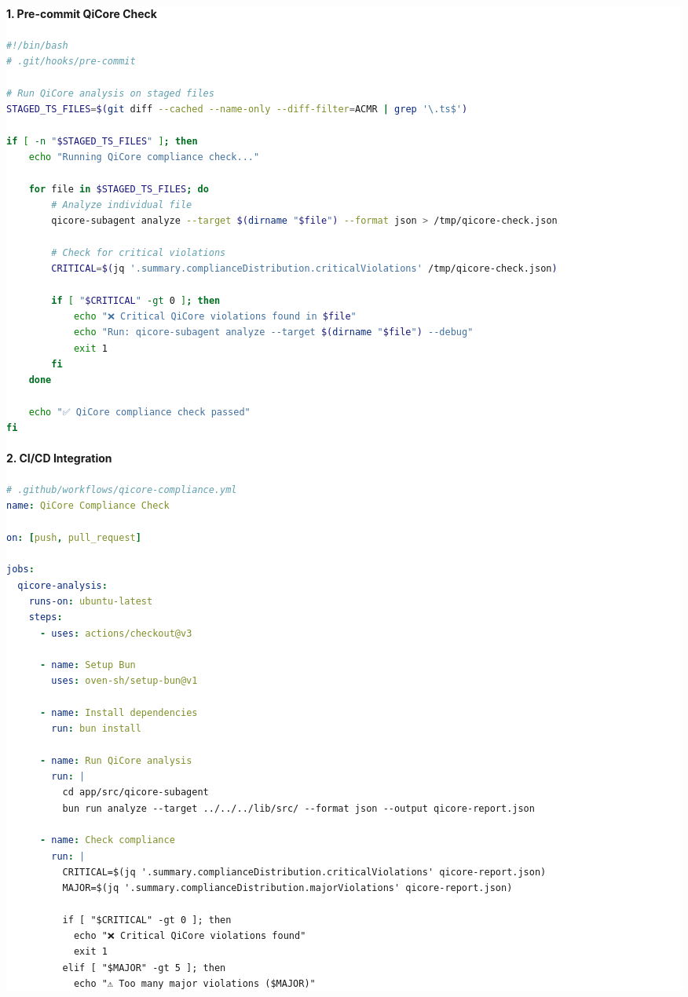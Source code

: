 #### 1. **Pre-commit QiCore Check**

```bash
#!/bin/bash
# .git/hooks/pre-commit

# Run QiCore analysis on staged files
STAGED_TS_FILES=$(git diff --cached --name-only --diff-filter=ACMR | grep '\.ts$')

if [ -n "$STAGED_TS_FILES" ]; then
    echo "Running QiCore compliance check..."
    
    for file in $STAGED_TS_FILES; do
        # Analyze individual file
        qicore-subagent analyze --target $(dirname "$file") --format json > /tmp/qicore-check.json
        
        # Check for critical violations
        CRITICAL=$(jq '.summary.complianceDistribution.criticalViolations' /tmp/qicore-check.json)
        
        if [ "$CRITICAL" -gt 0 ]; then
            echo "❌ Critical QiCore violations found in $file"
            echo "Run: qicore-subagent analyze --target $(dirname "$file") --debug"
            exit 1
        fi
    done
    
    echo "✅ QiCore compliance check passed"
fi
```

#### 2. **CI/CD Integration**

```yaml
# .github/workflows/qicore-compliance.yml
name: QiCore Compliance Check

on: [push, pull_request]

jobs:
  qicore-analysis:
    runs-on: ubuntu-latest
    steps:
      - uses: actions/checkout@v3
      
      - name: Setup Bun
        uses: oven-sh/setup-bun@v1
        
      - name: Install dependencies
        run: bun install
        
      - name: Run QiCore analysis
        run: |
          cd app/src/qicore-subagent
          bun run analyze --target ../../../lib/src/ --format json --output qicore-report.json
          
      - name: Check compliance
        run: |
          CRITICAL=$(jq '.summary.complianceDistribution.criticalViolations' qicore-report.json)
          MAJOR=$(jq '.summary.complianceDistribution.majorViolations' qicore-report.json)
          
          if [ "$CRITICAL" -gt 0 ]; then
            echo "❌ Critical QiCore violations found"
            exit 1
          elif [ "$MAJOR" -gt 5 ]; then
            echo "⚠️ Too many major violations ($MAJOR)"
```